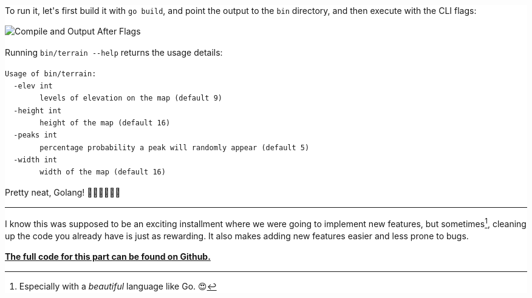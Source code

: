 To run it, let's first build it with `go build`, and point the output to the
`bin` directory, and then execute with the CLI flags:

![Compile and Output After Flags]({filename}/images/go-terrain-gen/p2-output-3.png)

Running `bin/terrain --help` returns the usage details:

```
Usage of bin/terrain:
  -elev int
        levels of elevation on the map (default 9)
  -height int
        height of the map (default 16)
  -peaks int
        percentage probability a peak will randomly appear (default 5)
  -width int
        width of the map (default 16)
```

Pretty neat, Golang! 👏🏽👏🏽👏🏽

---

I know this was supposed to be an exciting installment where we were going to
implement new features, but sometimes[^2], cleaning up the code you already have
is just as rewarding. It also makes adding new features easier and less prone to
bugs.

[**The full code for this part can be found on Github.**][9]

[^1]: Note how I am returning the struct itself instead of my usual practice of
    returning a pointer to the struct. This was due to [this post by Phil Pearl][10],
    which taught me that it's more efficient to just return the struct itself.

[^2]: Especially with a _beautiful_ language like Go. 😍

[1]: https://janithl.github.io/2019/09/go-terrain-gen-part-1/
[2]: https://golang.org/doc/go1.13
[3]: https://www.kablamo.com.au/blog/2018/12/10/just-tell-me-how-to-use-go-modules
[4]: https://gobyexample.com/structs
[5]: https://gobyexample.com/methods
[6]: https://gobyexample.com/slices
[7]: https://github.com/janithl/go-terrain-gen/blob/master/part2/terrain/terrain.go
[8]: https://gobyexample.com/command-line-flags
[9]: https://github.com/janithl/go-terrain-gen/tree/master/part2
[10]: https://philpearl.github.io/post/bad_go_pointer_returns/